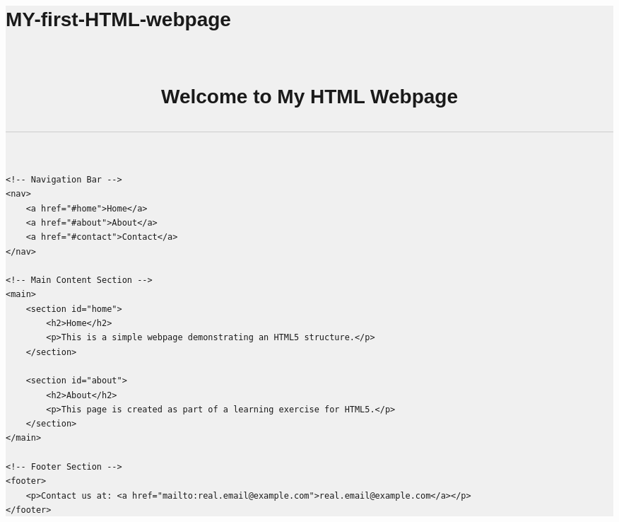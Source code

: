 # MY-first-HTML-webpage

<!DOCTYPE html>
<html lang="en">
<head>
    <meta charset="UTF-8">
    <meta name="viewport" content="width=device-width, initial-scale=1.0">
    <title>My First HTML Webpage Week1</title>
    <style>
        body { 
            font-family: Arial, sans-serif; 
            margin: 20px; 
            background-color: #f0f0f0; /* Add a background color */
            /* background-image: url('path-to-your-image.jpg'); /* Uncomment to add a background image */
            /* background-size: cover; /* Uncomment to cover the entire background with the image */
        }
        header { padding: 10px; border-bottom: 1px solid #ccc; }
        nav a { padding: 0 15px; }
        nav a { margin-right: 15px; }
    </style>
</head>
<body>
    <!-- Header Section -->
    <header>
        <h1>Welcome to My HTML Webpage</h1>
    </header>
    
    <!-- Navigation Bar -->
    <nav>
        <a href="#home">Home</a>
        <a href="#about">About</a>
        <a href="#contact">Contact</a>
    </nav>
    
    <!-- Main Content Section -->
    <main>
        <section id="home">
            <h2>Home</h2>
            <p>This is a simple webpage demonstrating an HTML5 structure.</p>
        </section>
        
        <section id="about">
            <h2>About</h2>
            <p>This page is created as part of a learning exercise for HTML5.</p>
        </section>
    </main>
    
    <!-- Footer Section -->
    <footer>
        <p>Contact us at: <a href="mailto:real.email@example.com">real.email@example.com</a></p>
    </footer>
</body>
</html>
